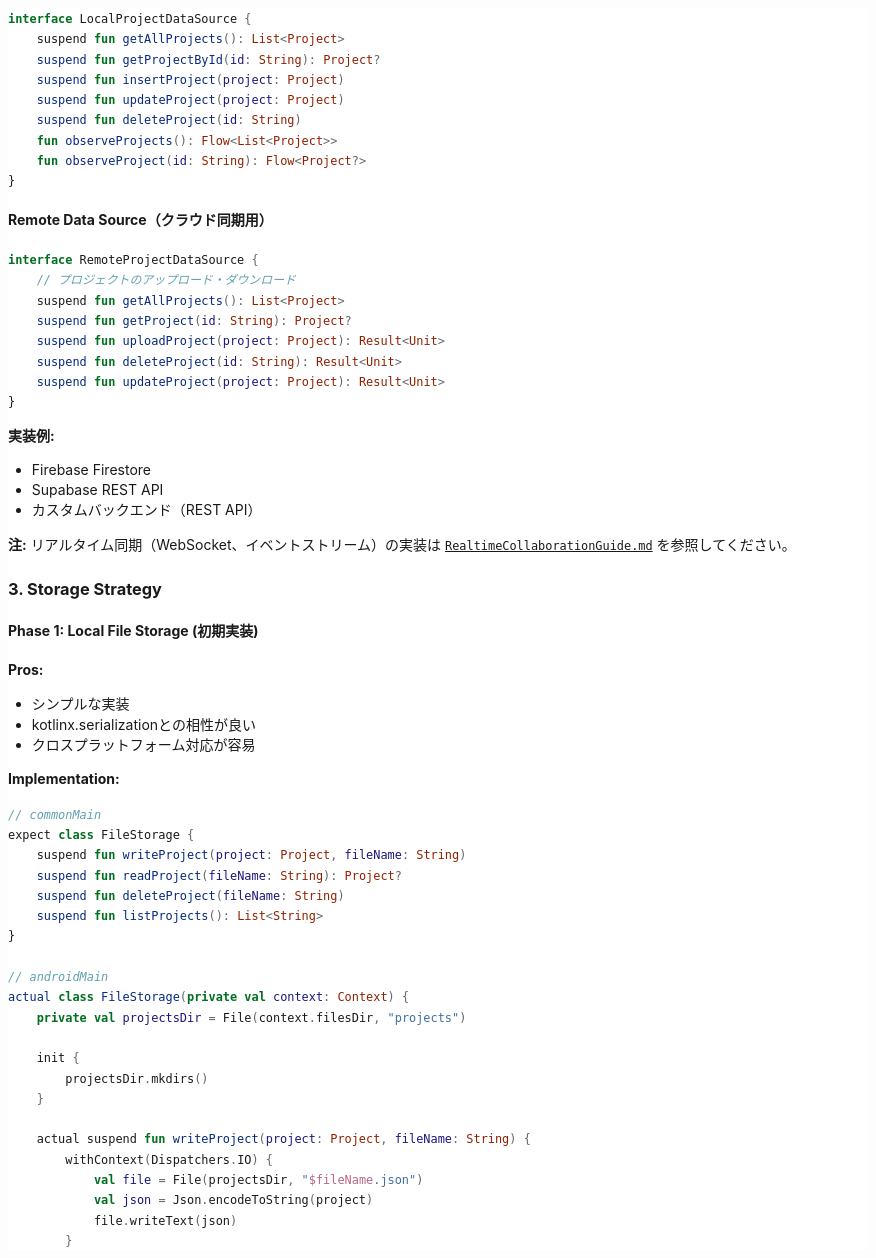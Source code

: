 ```kotlin
interface LocalProjectDataSource {
    suspend fun getAllProjects(): List<Project>
    suspend fun getProjectById(id: String): Project?
    suspend fun insertProject(project: Project)
    suspend fun updateProject(project: Project)
    suspend fun deleteProject(id: String)
    fun observeProjects(): Flow<List<Project>>
    fun observeProject(id: String): Flow<Project?>
}
```

#### Remote Data Source（クラウド同期用）

```kotlin
interface RemoteProjectDataSource {
    // プロジェクトのアップロード・ダウンロード
    suspend fun getAllProjects(): List<Project>
    suspend fun getProject(id: String): Project?
    suspend fun uploadProject(project: Project): Result<Unit>
    suspend fun deleteProject(id: String): Result<Unit>
    suspend fun updateProject(project: Project): Result<Unit>
}
```

**実装例:**
- Firebase Firestore
- Supabase REST API
- カスタムバックエンド（REST API）

**注:** リアルタイム同期（WebSocket、イベントストリーム）の実装は [`RealtimeCollaborationGuide.md`](./RealtimeCollaborationGuide.md) を参照してください。

### 3. Storage Strategy

#### Phase 1: Local File Storage (初期実装)

**Pros:**
- シンプルな実装
- kotlinx.serializationとの相性が良い
- クロスプラットフォーム対応が容易

**Implementation:**

```kotlin
// commonMain
expect class FileStorage {
    suspend fun writeProject(project: Project, fileName: String)
    suspend fun readProject(fileName: String): Project?
    suspend fun deleteProject(fileName: String)
    suspend fun listProjects(): List<String>
}

// androidMain
actual class FileStorage(private val context: Context) {
    private val projectsDir = File(context.filesDir, "projects")

    init {
        projectsDir.mkdirs()
    }

    actual suspend fun writeProject(project: Project, fileName: String) {
        withContext(Dispatchers.IO) {
            val file = File(projectsDir, "$fileName.json")
            val json = Json.encodeToString(project)
            file.writeText(json)
        }
```